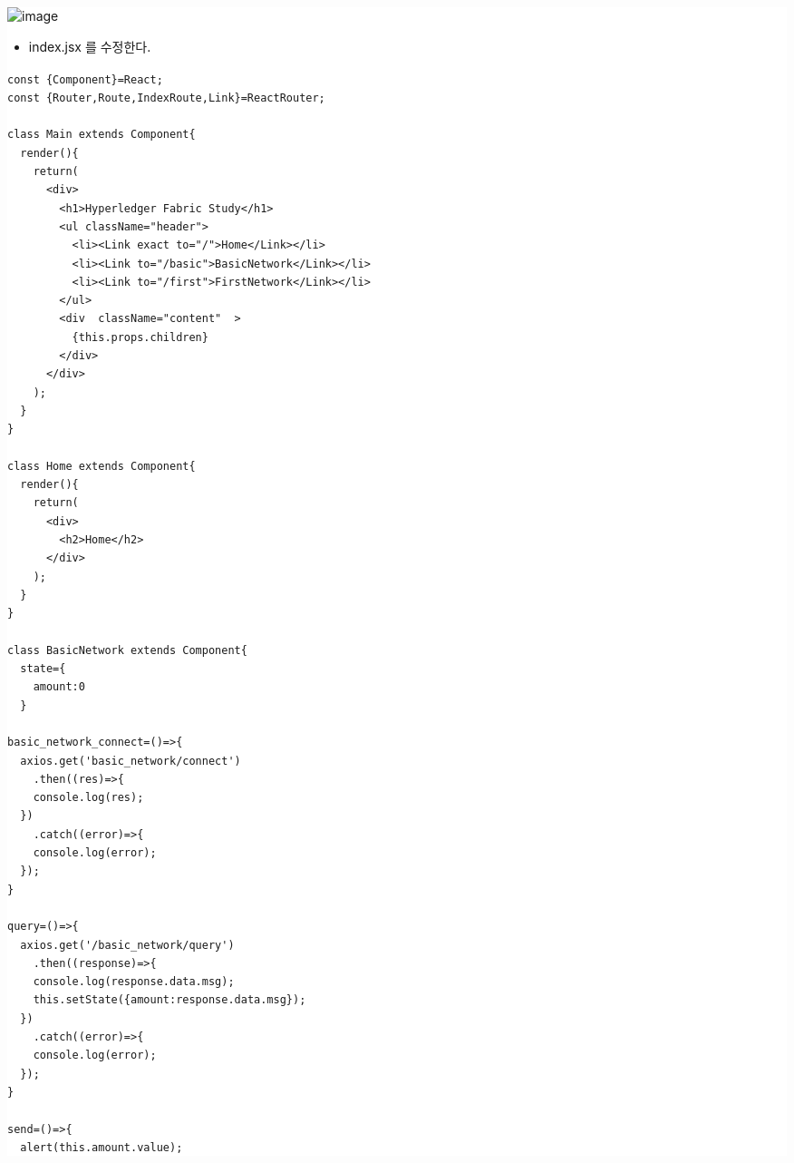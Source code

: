 ![image](https://user-images.githubusercontent.com/43080040/66101398-afbc3a80-e5e9-11e9-8ad3-3bfa7633dd26.png)

- index.jsx 를 수정한다.

```react
const {Component}=React;
const {Router,Route,IndexRoute,Link}=ReactRouter;

class Main extends Component{
  render(){
    return(
      <div>
        <h1>Hyperledger Fabric Study</h1>
        <ul className="header">
          <li><Link exact to="/">Home</Link></li>
          <li><Link to="/basic">BasicNetwork</Link></li>
          <li><Link to="/first">FirstNetwork</Link></li>
        </ul>
        <div  className="content"  >
          {this.props.children}
        </div>
      </div>
    );
  }
}

class Home extends Component{
  render(){
    return(
      <div>
        <h2>Home</h2>
      </div>
    );
  }
}

class BasicNetwork extends Component{
  state={
    amount:0
  }

basic_network_connect=()=>{
  axios.get('basic_network/connect')
    .then((res)=>{
    console.log(res);
  })
    .catch((error)=>{
    console.log(error);
  });
}

query=()=>{        
  axios.get('/basic_network/query')
    .then((response)=>{
    console.log(response.data.msg);
    this.setState({amount:response.data.msg});
  })
    .catch((error)=>{
    console.log(error);
  });
}

send=()=>{
  alert(this.amount.value);
```